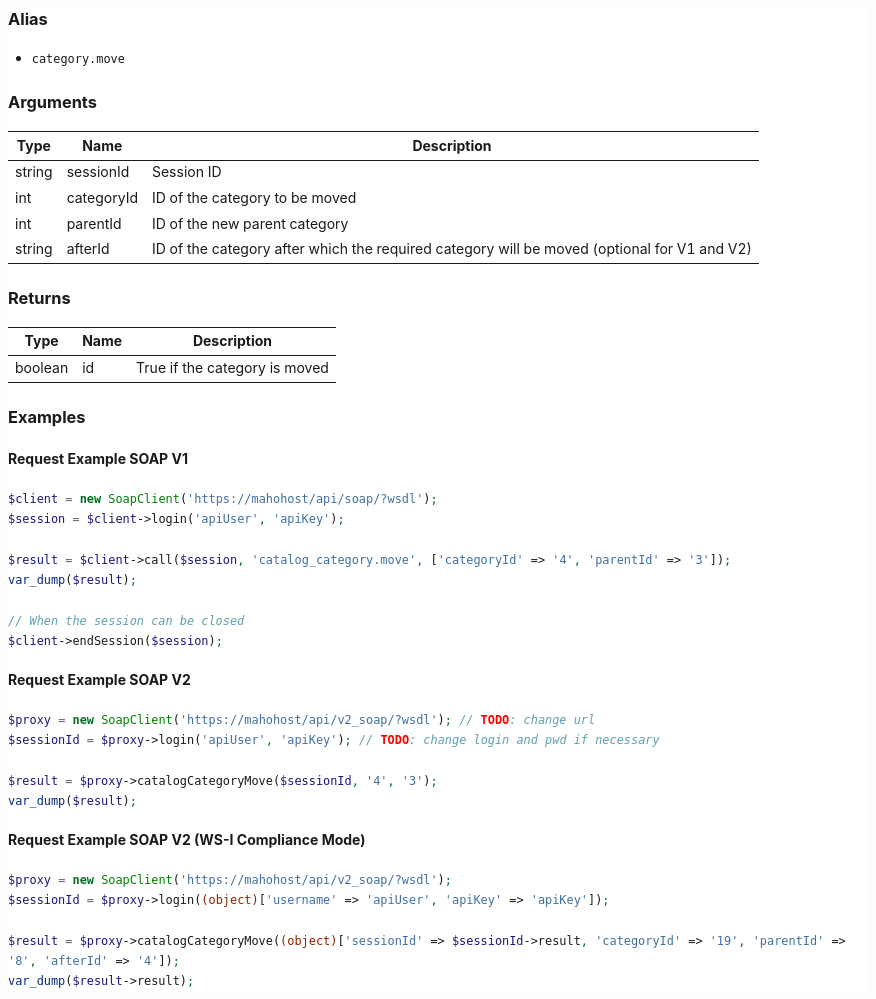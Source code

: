 <h3>Alias</h3>

- `category.move`

<h3>Arguments</h3>

| Type   | Name       | Description                                                                                 |
|--------|------------|---------------------------------------------------------------------------------------------|
| string | sessionId  | Session ID                                                                                  |
| int    | categoryId | ID of the category to be moved                                                              |
| int    | parentId   | ID of the new parent category                                                               |
| string | afterId    | ID of the category after which the required category will be moved (optional for V1 and V2) |

<h3>Returns</h3>

| Type    | Name | Description                   |
|---------|------|-------------------------------|
| boolean | id   | True if the category is moved |

<h3>Examples</h3>

<h4>Request Example SOAP V1</h4>

```php
$client = new SoapClient('https://mahohost/api/soap/?wsdl');
$session = $client->login('apiUser', 'apiKey');

$result = $client->call($session, 'catalog_category.move', ['categoryId' => '4', 'parentId' => '3']);
var_dump($result);

// When the session can be closed
$client->endSession($session);
```

<h4>Request Example SOAP V2</h4>

```php
$proxy = new SoapClient('https://mahohost/api/v2_soap/?wsdl'); // TODO: change url
$sessionId = $proxy->login('apiUser', 'apiKey'); // TODO: change login and pwd if necessary

$result = $proxy->catalogCategoryMove($sessionId, '4', '3');
var_dump($result);
```

<h4>Request Example SOAP V2 (WS-I Compliance Mode)</h4>

```php
$proxy = new SoapClient('https://mahohost/api/v2_soap/?wsdl');
$sessionId = $proxy->login((object)['username' => 'apiUser', 'apiKey' => 'apiKey']);

$result = $proxy->catalogCategoryMove((object)['sessionId' => $sessionId->result, 'categoryId' => '19', 'parentId' => '8', 'afterId' => '4']);
var_dump($result->result);
```
